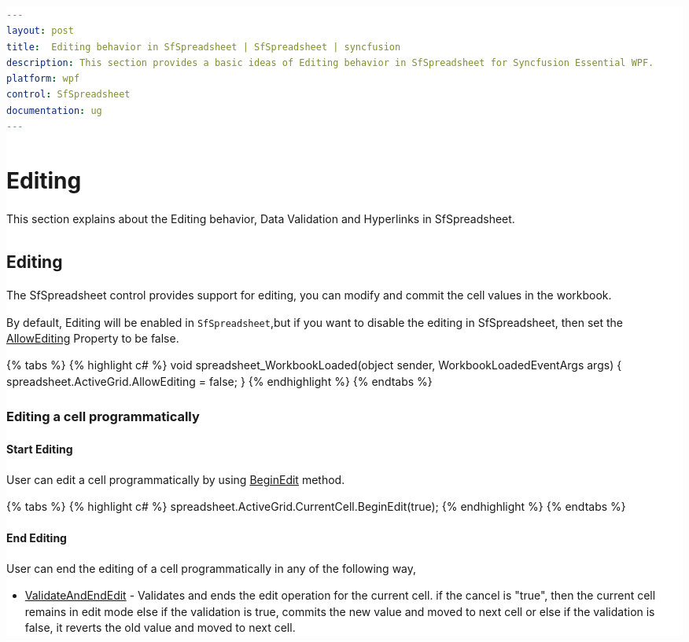 ```yaml
---
layout: post
title:  Editing behavior in SfSpreadsheet | SfSpreadsheet | syncfusion
description: This section provides a basic ideas of Editing behavior in SfSpreadsheet for Syncfusion Essential WPF.
platform: wpf
control: SfSpreadsheet
documentation: ug
---
```


# Editing

This section explains about the Editing behavior, Data Validation and Hyperlinks in SfSpreadsheet.

## Editing

The SfSpreadsheet control provides support for editing, you can modify and commit the cell values in the workbook.

By default, Editing will be enabled in `SfSpreadsheet`,but if you want to disable the editing in SfSpreadsheet, then set the [AllowEditing](https://help.syncfusion.com/cr/wpf/Syncfusion.UI.Xaml.CellGrid.SfCellGrid.html#Syncfusion_UI_Xaml_CellGrid_SfCellGrid_AllowEditing) Property to be false.

{% tabs %}
{% highlight c# %}
void spreadsheet_WorkbookLoaded(object sender, WorkbookLoadedEventArgs args)
{
    spreadsheet.ActiveGrid.AllowEditing = false;
}
{% endhighlight %}
{% endtabs %}

### Editing a cell programmatically

#### Start Editing
    
User can edit a cell programmatically by using [BeginEdit](https://help.syncfusion.com/cr/wpf/Syncfusion.UI.Xaml.Spreadsheet.SpreadsheetCurrentCell.html#Syncfusion_UI_Xaml_Spreadsheet_SpreadsheetCurrentCell_BeginEdit_System_Boolean_) method.

{% tabs %}
{% highlight c# %}
spreadsheet.ActiveGrid.CurrentCell.BeginEdit(true);
{% endhighlight %}
{% endtabs %}

#### End Editing

User can end the editing of a cell programmatically in any of the following way,

* [ValidateAndEndEdit](https://help.syncfusion.com/cr/wpf/Syncfusion.UI.Xaml.CellGrid.GridCurrentCell.html#Syncfusion_UI_Xaml_CellGrid_GridCurrentCell_ValidateAndEndEdit) - Validates and ends the edit operation for the current cell. if the cancel is "true", then the current cell remains in edit mode else if the validation is true, commits the new value and moved to next cell or else if the validation is false, it reverts the old value and moved to next cell.
